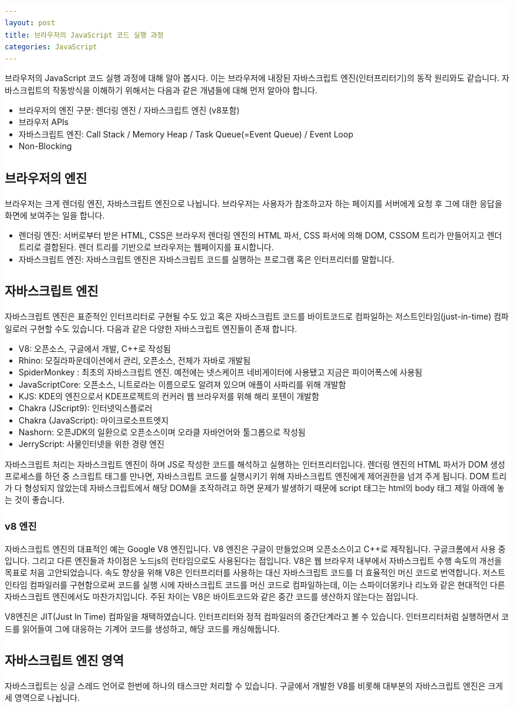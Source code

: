 ```yaml
---
layout: post
title: 브라우저의 JavaScript 코드 실행 과정
categories: JavaScript
---
```


브라우저의 JavaScript 코드 실행 과정에 대해 알아 봅시다. 이는 브라우저에 내장된 자바스크립트 엔진(인터프리터기)의 동작 원리와도 같습니다. 자바스크립트의 작동방식을 이해하기 위해서는 다음과 같은 개념들에 대해 먼저 알아야 합니다.

- 브라우저의 엔진 구분: 렌더링 엔진 / 자바스크립트 엔진 (v8포함)
- 브라우저 APIs
- 자바스크립트 엔진: Call Stack / Memory Heap / Task Queue(=Event Queue) / Event Loop
- Non-Blocking

## 브라우저의 엔진
브라우저는 크게 렌더링 엔진, 자바스크립트 엔진으로 나뉩니다. 브라우저는 사용자가 참조하고자 하는 페이지를 서버에게 요청 후 그에 대한 응답을 화면에 보여주는 일을 합니다.

- 렌더링 엔진: 서버로부터 받은 HTML, CSS은 브라우저 렌더링 엔진의 HTML 파서, CSS 파서에 의해 DOM, CSSOM 트리가 만들어지고 렌더 트리로 결합된다. 렌더 트리를 기반으로 브라우저는 웹페이지를 표시합니다.
- 자바스크립트 엔진: 자바스크립트 엔진은 자바스크립트 코드를 실행하는 프로그램 혹은 인터프리터를 말합니다. 


## 자바스크립트 엔진
자바스크립트 엔진은 표준적인 인터프리터로 구현될 수도 있고 혹은 자바스크립트 코드를 바이트코드로 컴파일하는 저스트인타임(just-in-time) 컴파일로러 구현할 수도 있습니다. 다음과 같은 다양한 자바스크립트 엔진들이 존재 합니다.

- V8: 오픈소스, 구글에서 개발, C++로 작성됨
- Rhino: 모질라파운데이션에서 관리, 오픈소스, 전체가 자바로 개발됨
- SpiderMonkey : 최초의 자바스크립트 엔진. 예전에는 넷스케이프 네비게이터에 사용됐고 지금은 파이어폭스에 사용됨
- JavaScriptCore: 오픈소스, 니트로라는 이름으로도 알려져 있으며 애플이 사파리를 위해 개발함
- KJS: KDE의 엔진으로서 KDE프로젝트의 컨커러 웹 브라우저를 위해 해리 포텐이 개발함
- Chakra (JScript9): 인터넷익스플로러
- Chakra (JavaScript): 마이크로소프트엣지
- Nashorn: 오픈JDK의 일환으로 오픈소스이며 오라클 자바언어와 툴그롭으로 작성됨
- JerryScript: 사물인터넷을 위한 경량 엔진

자바스크립트 처리는 자바스크립트 엔진이 하며 JS로 작성한 코드를 해석하고 실행하는 인터프리터입니다. 렌더링 엔진의 HTML 파서가 DOM 생성 프로세스를 하던 중 스크립트 태그를 만나면, 자바스크립트 코드를 실행시키기 위해 자바스크립트 엔진에게 제어권한을 넘겨 주게 됩니다. DOM 트리가 다 형성되지 않았는데 자바스크립트에서 해당 DOM을 조작하려고 하면 문제가 발생하기 때문에 script 태그는 html의 body 태그 제일 아래에 놓는 것이 좋습니다.

### v8 엔진
자바스크립트 엔진의 대표적인 예는 Google V8 엔진입니다. V8 엔진은 구글이 만들었으며 오픈소스이고 C++로 제작됩니다. 구글크롬에서 사용 중입니다. 그리고 다른 엔진들과 차이점은 노드js의 런타임으로도 사용된다는 점입니다. V8은 웹 브라우저 내부에서 자바스크립트 수행 속도의 개선을 목표로 처음 고안되었습니다. 속도 향상을 위해 V8은 인터프리터를 사용하는 대신 자바스크립트 코드를 더 효율적인 머신 코드로 번역합니다. 저스트인타임 컴파일러를 구현함으로써 코드를 실행 시에 자바스크립트 코드를 머신 코드로 컴파일하는데, 이는 스파이더몽키나 리노와 같은 현대적인 다른 자바스크립트 엔진에서도 마찬가지입니다. 주된 차이는 V8은 바이트코드와 같은 중간 코드를 생산하지 않는다는 점입니다.

V8엔진은 JIT(Just In Time) 컴파일을 채택하였습니다. 인터프리터와 정적 컴파일러의 중간단계라고 볼 수 있습니다. 인터프리터처럼 실행하면서 코드를 읽어들여 그에 대응하는 기계어 코드를 생성하고, 해당 코드를 캐싱해둡니다. 

## 자바스크립트 엔진 영역
자바스크립트는 싱글 스레드 언어로 한번에 하나의 태스크만 처리할 수 있습니다. 구글에서 개발한 V8를 비롯해 대부분의 자바스크립트 엔진은 크게 세 영역으로 나뉩니다.

